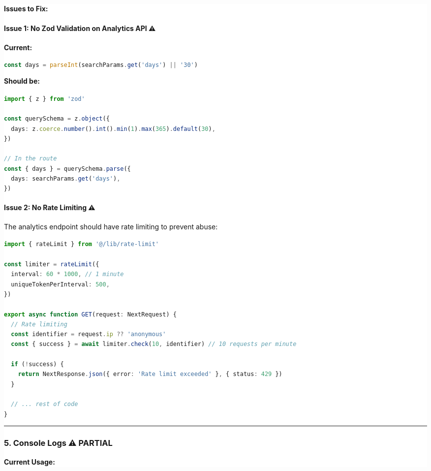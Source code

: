 **Issues to Fix:**

#### Issue 1: No Zod Validation on Analytics API ⚠️

**Current:**

```typescript
const days = parseInt(searchParams.get('days') || '30')
```

**Should be:**

```typescript
import { z } from 'zod'

const querySchema = z.object({
  days: z.coerce.number().int().min(1).max(365).default(30),
})

// In the route
const { days } = querySchema.parse({
  days: searchParams.get('days'),
})
```

#### Issue 2: No Rate Limiting ⚠️

The analytics endpoint should have rate limiting to prevent abuse:

```typescript
import { rateLimit } from '@/lib/rate-limit'

const limiter = rateLimit({
  interval: 60 * 1000, // 1 minute
  uniqueTokenPerInterval: 500,
})

export async function GET(request: NextRequest) {
  // Rate limiting
  const identifier = request.ip ?? 'anonymous'
  const { success } = await limiter.check(10, identifier) // 10 requests per minute

  if (!success) {
    return NextResponse.json({ error: 'Rate limit exceeded' }, { status: 429 })
  }

  // ... rest of code
}
```

---

### 5. Console Logs ⚠️ PARTIAL

**Current Usage:**
